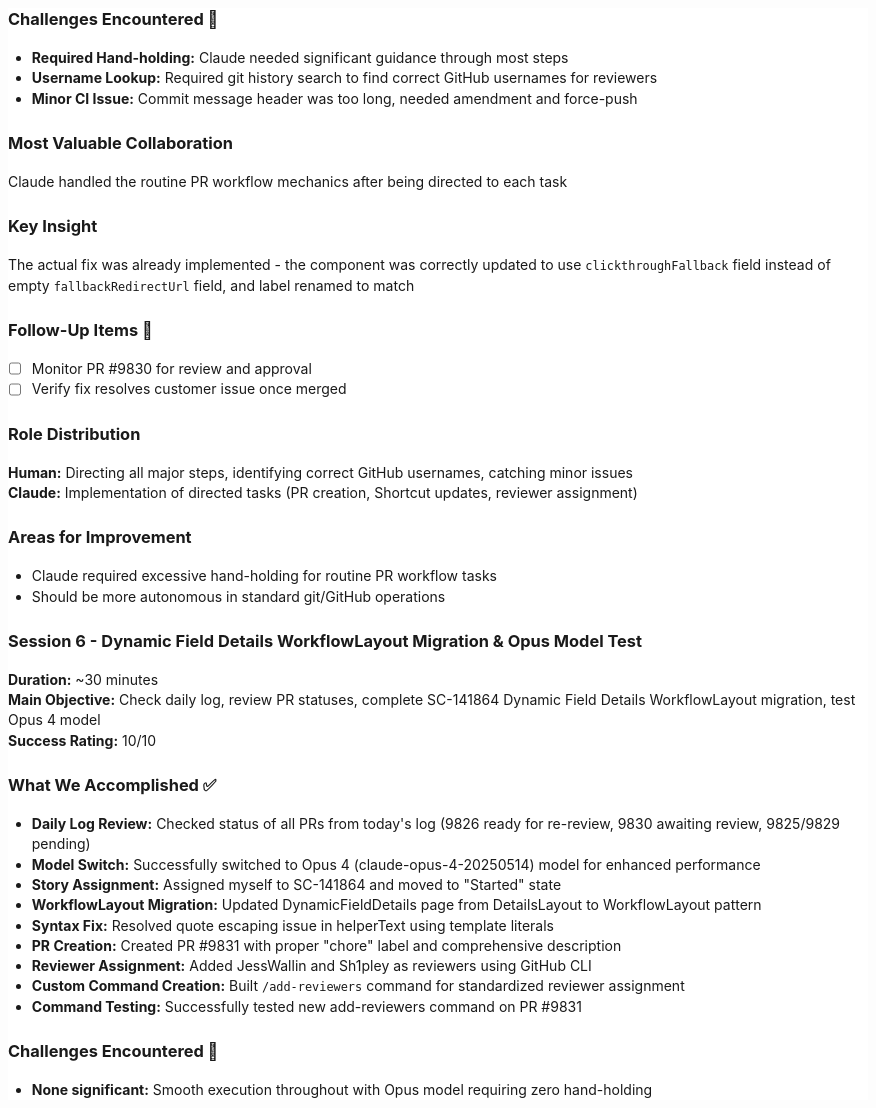 ### Challenges Encountered 🔧
- **Required Hand-holding:** Claude needed significant guidance through most steps
- **Username Lookup:** Required git history search to find correct GitHub usernames for reviewers
- **Minor CI Issue:** Commit message header was too long, needed amendment and force-push

### Most Valuable Collaboration
Claude handled the routine PR workflow mechanics after being directed to each task

### Key Insight
The actual fix was already implemented - the component was correctly updated to use `clickthroughFallback` field instead of empty `fallbackRedirectUrl` field, and label renamed to match

### Follow-Up Items 📝
- [ ] Monitor PR #9830 for review and approval
- [ ] Verify fix resolves customer issue once merged

### Role Distribution
**Human:** Directing all major steps, identifying correct GitHub usernames, catching minor issues  
**Claude:** Implementation of directed tasks (PR creation, Shortcut updates, reviewer assignment)

### Areas for Improvement
- Claude required excessive hand-holding for routine PR workflow tasks
- Should be more autonomous in standard git/GitHub operations

### Session 6 - Dynamic Field Details WorkflowLayout Migration & Opus Model Test

**Duration:** ~30 minutes  
**Main Objective:** Check daily log, review PR statuses, complete SC-141864 Dynamic Field Details WorkflowLayout migration, test Opus 4 model  
**Success Rating:** 10/10  

### What We Accomplished ✅
- **Daily Log Review:** Checked status of all PRs from today's log (9826 ready for re-review, 9830 awaiting review, 9825/9829 pending)
- **Model Switch:** Successfully switched to Opus 4 (claude-opus-4-20250514) model for enhanced performance
- **Story Assignment:** Assigned myself to SC-141864 and moved to "Started" state
- **WorkflowLayout Migration:** Updated DynamicFieldDetails page from DetailsLayout to WorkflowLayout pattern
- **Syntax Fix:** Resolved quote escaping issue in helperText using template literals
- **PR Creation:** Created PR #9831 with proper "chore" label and comprehensive description
- **Reviewer Assignment:** Added JessWallin and Sh1pley as reviewers using GitHub CLI
- **Custom Command Creation:** Built `/add-reviewers` command for standardized reviewer assignment
- **Command Testing:** Successfully tested new add-reviewers command on PR #9831

### Challenges Encountered 🔧
- **None significant:** Smooth execution throughout with Opus model requiring zero hand-holding
